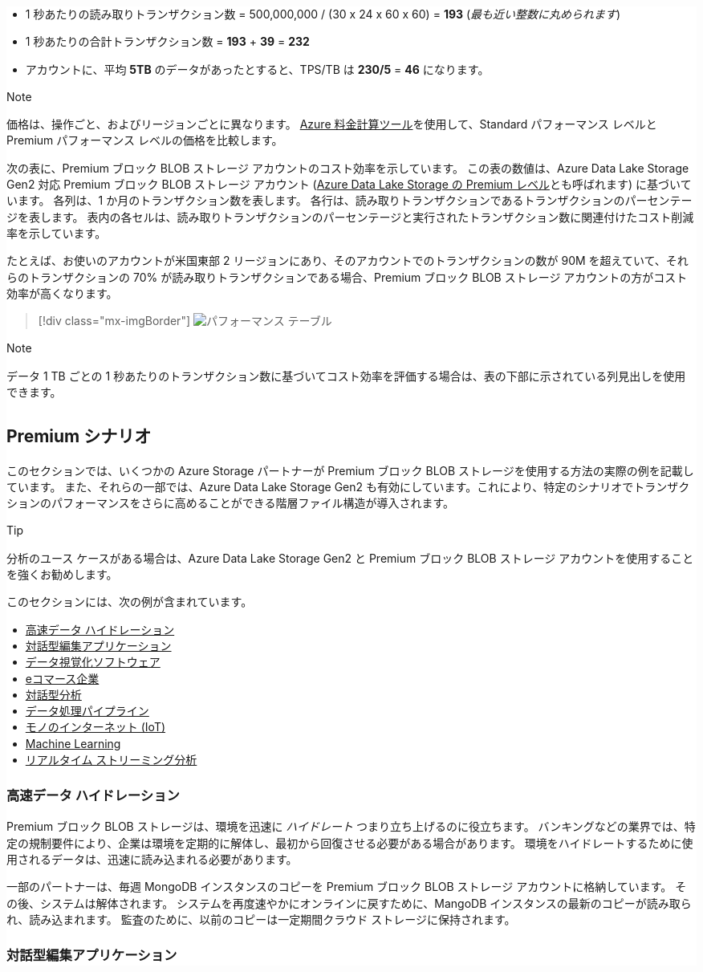 - 1 秒あたりの読み取りトランザクション数 = 500,000,000 / (30 x 24 x 60 x 60) = **193** (_最も近い整数に丸められます_)

- 1 秒あたりの合計トランザクション数 = **193** + **39** = **232** 

- アカウントに、平均 **5TB** のデータがあったとすると、TPS/TB は **230/5** = **46** になります。 

> [!NOTE]
> 価格は、操作ごと、およびリージョンごとに異なります。 [Azure 料金計算ツール](https://azure.microsoft.com/pricing/calculator/)を使用して、Standard パフォーマンス レベルと Premium パフォーマンス レベルの価格を比較します。 

次の表に、Premium ブロック BLOB ストレージ アカウントのコスト効率を示しています。 この表の数値は、Azure Data Lake Storage Gen2 対応 Premium ブロック BLOB ストレージ アカウント ([Azure Data Lake Storage の Premium レベル](premium-tier-for-data-lake-storage.md)とも呼ばれます) に基づいています。 各列は、1 か月のトランザクション数を表します。 各行は、読み取りトランザクションであるトランザクションのパーセンテージを表します。 表内の各セルは、読み取りトランザクションのパーセンテージと実行されたトランザクション数に関連付けたコスト削減率を示しています。

たとえば、お使いのアカウントが米国東部 2 リージョンにあり、そのアカウントでのトランザクションの数が 90M を超えていて、それらのトランザクションの 70% が読み取りトランザクションである場合、Premium ブロック BLOB ストレージ アカウントの方がコスト効率が高くなります。

> [!div class="mx-imgBorder"]
> ![パフォーマンス テーブル](./media/storage-blob-performance-tiers/premium-performance-data-lake-storage-cost-analysis-table.png)

> [!NOTE]
> データ 1 TB ごとの 1 秒あたりのトランザクション数に基づいてコスト効率を評価する場合は、表の下部に示されている列見出しを使用できます。 

## <a name="premium-scenarios"></a>Premium シナリオ

このセクションでは、いくつかの Azure Storage パートナーが Premium ブロック BLOB ストレージを使用する方法の実際の例を記載しています。 また、それらの一部では、Azure Data Lake Storage Gen2 も有効にしています。これにより、特定のシナリオでトランザクションのパフォーマンスをさらに高めることができる階層ファイル構造が導入されます。 

> [!TIP]
> 分析のユース ケースがある場合は、Azure Data Lake Storage Gen2 と Premium ブロック BLOB ストレージ アカウントを使用することを強くお勧めします。 

このセクションには、次の例が含まれています。

- [高速データ ハイドレーション](#fast-data-hydration)
- [対話型編集アプリケーション](#interactive-editing-applications)
- [データ視覚化ソフトウェア](#data-visualization-software)
- [eコマース企業](#e-commerce-businesses)
- [対話型分析](#interactive-analytics)
- [データ処理パイプライン](#data-processing-pipelines)
- [モノのインターネット (IoT)](#internet-of-things-iot)
- [Machine Learning](#machine-learning)
- [リアルタイム ストリーミング分析](#real-time-streaming-analytics)

### <a name="fast-data-hydration"></a>高速データ ハイドレーション

Premium ブロック BLOB ストレージは、環境を迅速に *ハイドレート* つまり立ち上げるのに役立ちます。 バンキングなどの業界では、特定の規制要件により、企業は環境を定期的に解体し、最初から回復させる必要がある場合があります。 環境をハイドレートするために使用されるデータは、迅速に読み込まれる必要があります。 

一部のパートナーは、毎週 MongoDB インスタンスのコピーを Premium ブロック BLOB ストレージ アカウントに格納しています。 その後、システムは解体されます。 システムを再度速やかにオンラインに戻すために、MangoDB インスタンスの最新のコピーが読み取られ、読み込まれます。 監査のために、以前のコピーは一定期間クラウド ストレージに保持されます。

### <a name="interactive-editing-applications"></a>対話型編集アプリケーション
